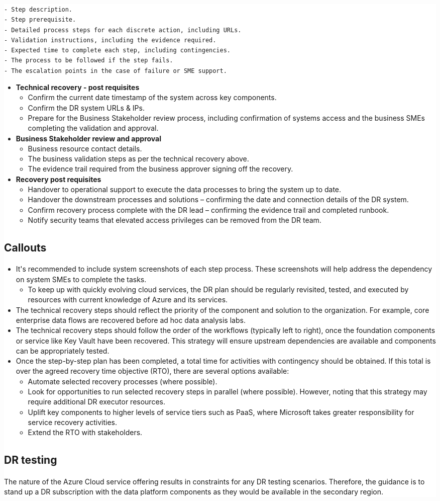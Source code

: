     - Step description.
    - Step prerequisite.
    - Detailed process steps for each discrete action, including URLs.
    - Validation instructions, including the evidence required.
    - Expected time to complete each step, including contingencies.
    - The process to be followed if the step fails.
    - The escalation points in the case of failure or SME support.
- **Technical recovery - post requisites**
    - Confirm the current date timestamp of the system across key components.
    - Confirm the DR system URLs & IPs.
    - Prepare for the Business Stakeholder review process, including confirmation of systems access and the business SMEs completing the validation and approval.
- **Business Stakeholder review and approval**
    - Business resource contact details.
    - The business validation steps as per the technical recovery above.
    - The evidence trail required from the business approver signing off the recovery.
- **Recovery post requisites**
    - Handover to operational support to execute the data processes to bring the system up to date.
    - Handover the downstream processes and solutions – confirming the date and connection details of the DR system.
    - Confirm recovery process complete with the DR lead – confirming the evidence trail and completed runbook.
    - Notify security teams that elevated access privileges can be removed from the DR team.

## Callouts

- It's recommended to include system screenshots of each step process. These screenshots will help address the dependency on system SMEs to complete the tasks.
    - To keep up with quickly evolving cloud services, the DR plan should be regularly revisited, tested, and executed by resources with current knowledge of Azure and its services.
- The technical recovery steps should reflect the priority of the component and solution to the organization. For example, core enterprise data flows are recovered before ad hoc data analysis labs.
- The technical recovery steps should follow the order of the workflows (typically left to right), once the foundation components or service like Key Vault have been recovered. This strategy will ensure upstream dependencies are available and components can be appropriately tested.
- Once the step-by-step plan has been completed, a total time for activities with contingency should be obtained. If this total is over the agreed recovery time objective (RTO), there are several options available:
    - Automate selected recovery processes (where possible).
    - Look for opportunities to run selected recovery steps in parallel (where possible). However, noting that this strategy may require additional DR executor resources.
    - Uplift key components to higher levels of service tiers such as PaaS, where Microsoft takes greater responsibility for service recovery activities.
    - Extend the RTO with stakeholders.

## DR testing

The nature of the Azure Cloud service offering results in constraints for any DR testing scenarios. Therefore, the guidance is to stand up a DR subscription with the data platform components as they would be available in the secondary region.
